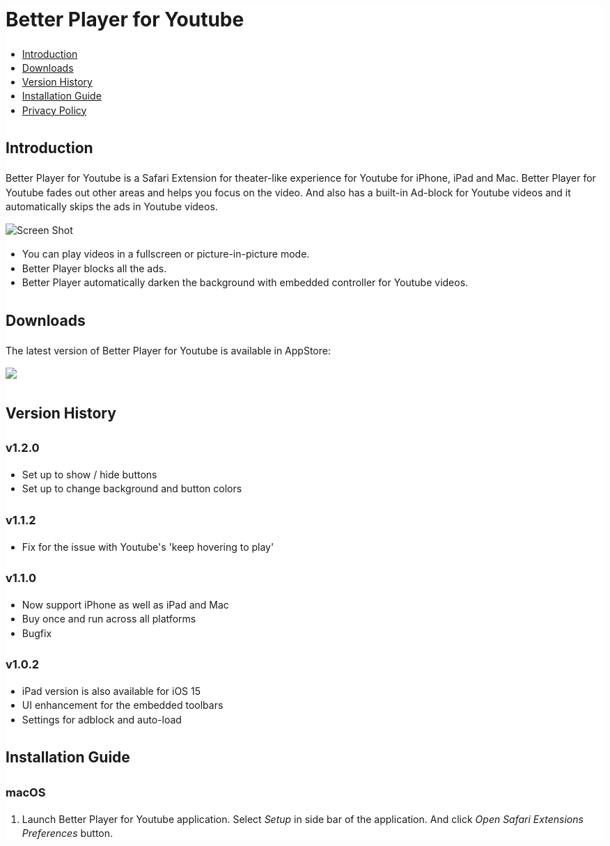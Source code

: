 # Better Player for Youtube

- [Introduction](#introduction)
- [Downloads](#downloads)
- [Version History](#version-history)
- [Installation Guide](#installation-guide)
- [Privacy Policy](#privacy-policy)

## Introduction
Better Player for Youtube is a Safari Extension for theater-like experience for Youtube for iPhone, iPad and Mac. Better Player for Youtube fades out other areas and helps you focus on the video. And also has a built-in Ad-block for Youtube videos and it automatically skips the ads in Youtube videos.

  ![Screen Shot](/playground/Resources/better-player.png)

* You can play videos in a fullscreen or picture-in-picture mode. 
* Better Player blocks all the ads.
* Better Player automatically darken the background with embedded controller for Youtube videos. 

## Downloads
The latest version of Better Player for Youtube is available in AppStore:

[<img src="/playground/Resources/Download_on_the_App_Store_Badge_US-UK_RGB_blk_092917.svg">](https://apps.apple.com/app/better-player-for-youtube/id1592876082)

## Version History
### v1.2.0
* Set up to show / hide buttons
* Set up to change background and button colors

### v1.1.2
* Fix for the issue with Youtube's 'keep hovering to play'

### v1.1.0
* Now support iPhone as well as iPad and Mac
* Buy once and run across all platforms
* Bugfix

### v1.0.2
* iPad version is also available for iOS 15
* UI enhancement for the embedded toolbars
* Settings for adblock and auto-load

## Installation Guide
### macOS
1. Launch Better Player for Youtube application. Select *Setup* in side bar of the application. And click *Open Safari Extensions Preferences* button. 
